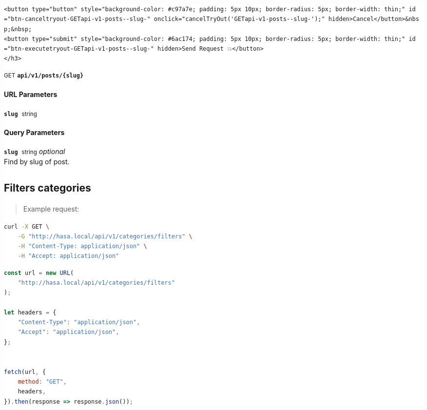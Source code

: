     <button type="button" style="background-color: #c97a7e; padding: 5px 10px; border-radius: 5px; border-width: thin;" id="btn-canceltryout-GETapi-v1-posts--slug-" onclick="cancelTryOut('GETapi-v1-posts--slug-');" hidden>Cancel</button>&nbsp;&nbsp;
    <button type="submit" style="background-color: #6ac174; padding: 5px 10px; border-radius: 5px; border-width: thin;" id="btn-executetryout-GETapi-v1-posts--slug-" hidden>Send Request 💥</button>
    </h3>
<p>
<small class="badge badge-green">GET</small>
 <b><code>api/v1/posts/{slug}</code></b>
</p>
<h4 class="fancy-heading-panel"><b>URL Parameters</b></h4>
<p>
<b><code>slug</code></b>&nbsp;&nbsp;<small>string</small>  &nbsp;
<input type="text" name="slug" data-endpoint="GETapi-v1-posts--slug-" data-component="url" required  hidden>
<br>
</p>
<h4 class="fancy-heading-panel"><b>Query Parameters</b></h4>
<p>
<b><code>slug</code></b>&nbsp;&nbsp;<small>string</small>     <i>optional</i> &nbsp;
<input type="text" name="slug" data-endpoint="GETapi-v1-posts--slug-" data-component="query"  hidden>
<br>
Find by slug of post.</p>
</form>


## Filters categories




> Example request:

```bash
curl -X GET \
    -G "http://hasa.local/api/v1/categories/filters" \
    -H "Content-Type: application/json" \
    -H "Accept: application/json"
```

```javascript
const url = new URL(
    "http://hasa.local/api/v1/categories/filters"
);

let headers = {
    "Content-Type": "application/json",
    "Accept": "application/json",
};


fetch(url, {
    method: "GET",
    headers,
}).then(response => response.json());
```
